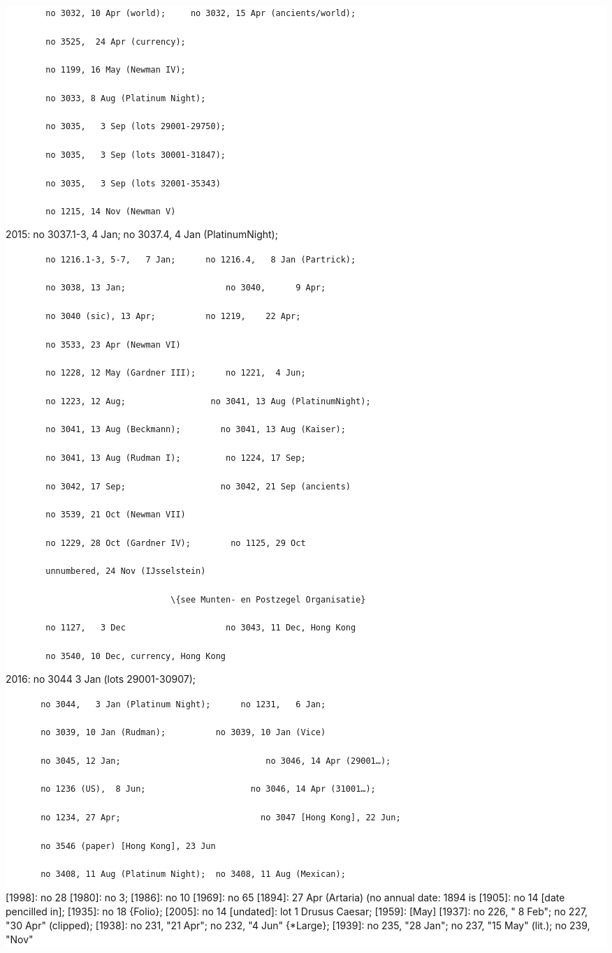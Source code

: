             no 3032, 10 Apr (world);     no 3032, 15 Apr (ancients/world);

            no 3525,  24 Apr (currency);

            no 1199, 16 May (Newman IV);

            no 3033, 8 Aug (Platinum Night);

            no 3035,   3 Sep (lots 29001-29750);

            no 3035,   3 Sep (lots 30001-31847);

            no 3035,   3 Sep (lots 32001-35343)

            no 1215, 14 Nov (Newman V)



 2015:  no 3037.1-3,   4 Jan;             no 3037.4,   4 Jan (PlatinumNight);

            no 1216.1-3, 5-7,   7 Jan;      no 1216.4,   8 Jan (Partrick);

            no 3038, 13 Jan;                    no 3040,      9 Apr;

            no 3040 (sic), 13 Apr;          no 1219,    22 Apr;

            no 3533, 23 Apr (Newman VI)

            no 1228, 12 May (Gardner III);      no 1221,  4 Jun;

            no 1223, 12 Aug;                 no 3041, 13 Aug (PlatinumNight);

            no 3041, 13 Aug (Beckmann);        no 3041, 13 Aug (Kaiser);

            no 3041, 13 Aug (Rudman I);         no 1224, 17 Sep;

            no 3042, 17 Sep;                   no 3042, 21 Sep (ancients)

            no 3539, 21 Oct (Newman VII)

            no 1229, 28 Oct (Gardner IV);        no 1125, 29 Oct

            unnumbered, 24 Nov (IJsselstein)

                                     \{see Munten- en Postzegel Organisatie}

            no 1127,   3 Dec                    no 3043, 11 Dec, Hong Kong

            no 3540, 10 Dec, currency, Hong Kong



2016:  no 3044    3 Jan (lots 29001-30907);

           no 3044,   3 Jan (Platinum Night);      no 1231,   6 Jan;

           no 3039, 10 Jan (Rudman);          no 3039, 10 Jan (Vice)

           no 3045, 12 Jan;                             no 3046, 14 Apr (29001…);

           no 1236 (US),  8 Jun;                     no 3046, 14 Apr (31001…);

           no 1234, 27 Apr;                            no 3047 [Hong Kong], 22 Jun;

           no 3546 (paper) [Hong Kong], 23 Jun

           no 3408, 11 Aug (Platinum Night);  no 3408, 11 Aug (Mexican);


 [1998]:  no 28
 [1980]:  no 3;
 [1986]:  no 10
 [1969]:  no 65
 [1894]:  27 Apr (Artaria) (no annual date: 1894 is
 [1905]: no 14 [date pencilled in];
 [1935]:  no 18 \{Folio};
 [2005]:  no 14
 [undated]:  lot 1 Drusus Caesar;
 [1959]:  [May]
 [1937]:  no 226, "  8 Feb";    no 227, "30 Apr" (clipped);
 [1938]:  no 231, "21 Apr";    no 232, "4 Jun" \{*Large};
 [1939]:  no 235, "28 Jan";    no 237, "15 May" (lit.);    no 239, "Nov"